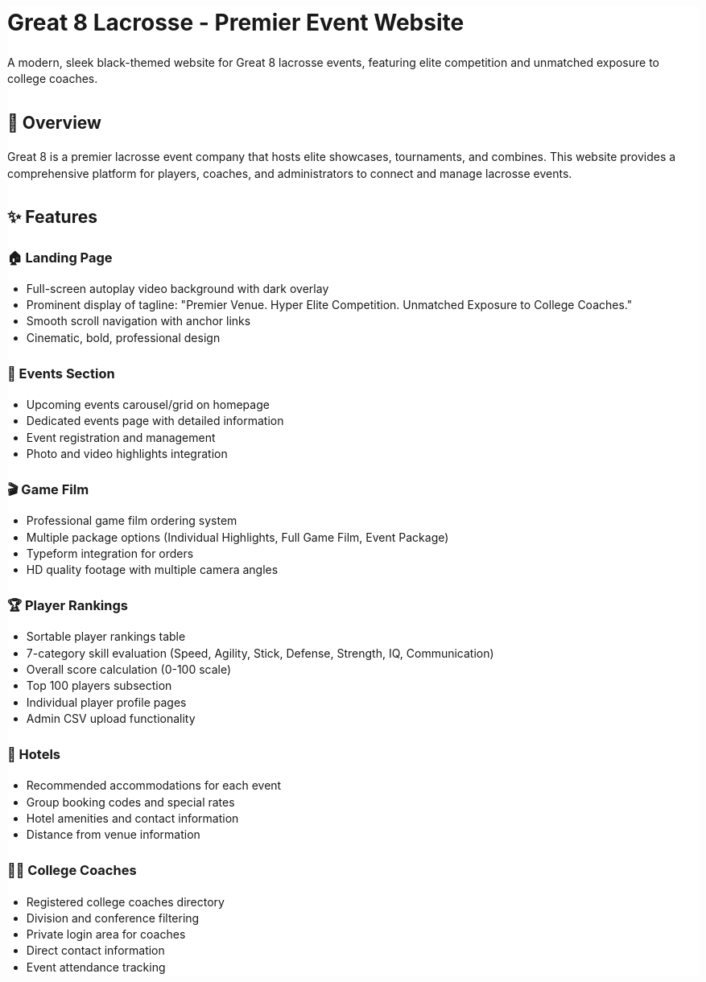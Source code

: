 # Great 8 Lacrosse - Premier Event Website

A modern, sleek black-themed website for Great 8 lacrosse events, featuring elite competition and unmatched exposure to college coaches.

## 🎯 Overview

Great 8 is a premier lacrosse event company that hosts elite showcases, tournaments, and combines. This website provides a comprehensive platform for players, coaches, and administrators to connect and manage lacrosse events.

## ✨ Features

### 🏠 Landing Page
- Full-screen autoplay video background with dark overlay
- Prominent display of tagline: "Premier Venue. Hyper Elite Competition. Unmatched Exposure to College Coaches."
- Smooth scroll navigation with anchor links
- Cinematic, bold, professional design

### 📅 Events Section
- Upcoming events carousel/grid on homepage
- Dedicated events page with detailed information
- Event registration and management
- Photo and video highlights integration

### 🎬 Game Film
- Professional game film ordering system
- Multiple package options (Individual Highlights, Full Game Film, Event Package)
- Typeform integration for orders
- HD quality footage with multiple camera angles

### 🏆 Player Rankings
- Sortable player rankings table
- 7-category skill evaluation (Speed, Agility, Stick, Defense, Strength, IQ, Communication)
- Overall score calculation (0-100 scale)
- Top 100 players subsection
- Individual player profile pages
- Admin CSV upload functionality

### 🏨 Hotels
- Recommended accommodations for each event
- Group booking codes and special rates
- Hotel amenities and contact information
- Distance from venue information

### 👨‍💼 College Coaches
- Registered college coaches directory
- Division and conference filtering
- Private login area for coaches
- Direct contact information
- Event attendance tracking
